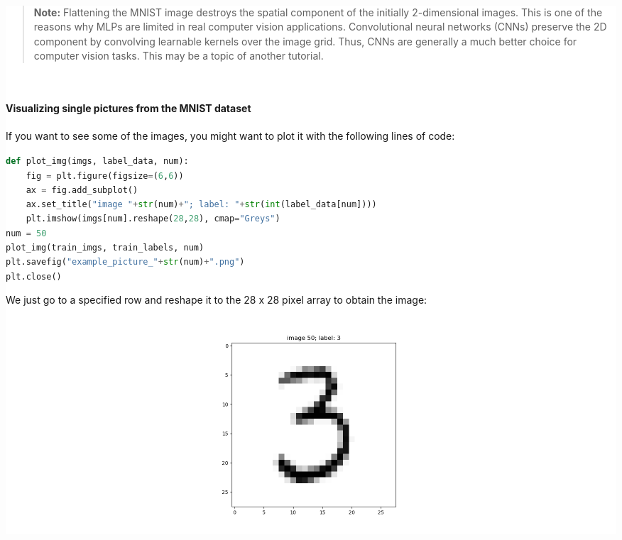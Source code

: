 > **Note:**
Flattening the MNIST image destroys the spatial component of the initially 2-dimensional images. This is one of the reasons why MLPs are limited in real computer vision applications. Convolutional neural networks (CNNs) preserve the 2D component by convolving learnable kernels over the image grid. Thus, CNNs are generally a much better choice for computer vision tasks. This may be a topic of another tutorial.
 
<br />

#### Visualizing single pictures from the MNIST dataset

If you want to see some of the images, you might want to plot it with the following lines of code:

~~~python
def plot_img(imgs, label_data, num):    
    fig = plt.figure(figsize=(6,6))
    ax = fig.add_subplot()
    ax.set_title("image "+str(num)+"; label: "+str(int(label_data[num])))
    plt.imshow(imgs[num].reshape(28,28), cmap="Greys")
num = 50
plot_img(train_imgs, train_labels, num)
plt.savefig("example_picture_"+str(num)+".png")
plt.close()
~~~

We just go to a specified row and reshape it to the 28 x 28 pixel array to obtain the image:

<p align="center">
<img src="example_picture_50.png" width=300/>
</p>
